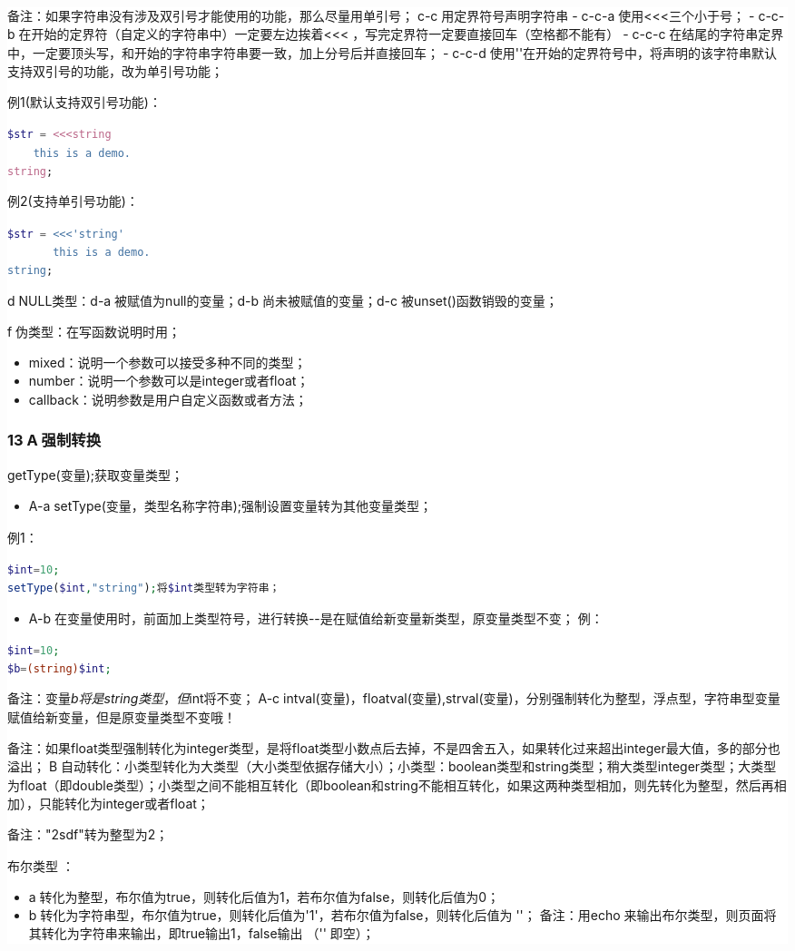 备注：如果字符串没有涉及双引号才能使用的功能，那么尽量用单引号；
      c-c 用定界符号声明字符串
           - c-c-a 使用<<<三个小于号；
           - c-c-b 在开始的定界符（自定义的字符串中）一定要左边挨着<<< ，写完定界符一定要直接回车（空格都不能有）
           - c-c-c 在结尾的字符串定界中，一定要顶头写，和开始的字符串字符串要一致，加上分号后并直接回车；
           - c-c-d 使用''在开始的定界符号中，将声明的该字符串默认支持双引号的功能，改为单引号功能；
           
例1(默认支持双引号功能)：
```php
$str = <<<string
    this is a demo.
string;
```

例2(支持单引号功能)：
```php
$str = <<<'string'
       this is a demo.
string;
```


d  NULL类型：d-a 被赋值为null的变量；d-b 尚未被赋值的变量；d-c 被unset()函数销毁的变量；

f  伪类型：在写函数说明时用；
- mixed：说明一个参数可以接受多种不同的类型；
- number：说明一个参数可以是integer或者float；
- callback：说明参数是用户自定义函数或者方法；

### 13 A 强制转换
   getType(变量);获取变量类型；
- A-a   setType(变量，类型名称字符串);强制设置变量转为其他变量类型；

例1：
```php
$int=10;
setType($int,"string");将$int类型转为字符串；
```

- A-b  在变量使用时，前面加上类型符号，进行转换--是在赋值给新变量新类型，原变量类型不变；
例：
```php
$int=10;
$b=(string)$int;
```

备注：变量$b将是string类型，但$int将不变；
    A-c  intval(变量)，floatval(变量),strval(变量)，分别强制转化为整型，浮点型，字符串型变量赋值给新变量，但是原变量类型不变哦！
    
备注：如果float类型强制转化为integer类型，是将float类型小数点后去掉，不是四舍五入，如果转化过来超出integer最大值，多的部分也溢出；
    B 自动转化：小类型转化为大类型（大小类型依据存储大小）；小类型：boolean类型和string类型；稍大类型integer类型；大类型为float（即double类型）；小类型之间不能相互转化（即boolean和string不能相互转化，如果这两种类型相加，则先转化为整型，然后再相加），只能转化为integer或者float；

备注："2sdf"转为整型为2；

布尔类型 ：
- a 转化为整型，布尔值为true，则转化后值为1，若布尔值为false，则转化后值为0；
- b 转化为字符串型，布尔值为true，则转化后值为'1'，若布尔值为false，则转化后值为 ''；
备注：用echo 来输出布尔类型，则页面将其转化为字符串来输出，即true输出1，false输出     （'' 即空）；

